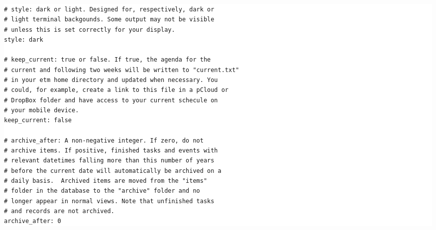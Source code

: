 	# style: dark or light. Designed for, respectively, dark or 
	# light terminal backgounds. Some output may not be visible
	# unless this is set correctly for your display.
	style: dark

	# keep_current: true or false. If true, the agenda for the  
	# current and following two weeks will be written to "current.txt" 
	# in your etm home directory and updated when necessary. You 
	# could, for example, create a link to this file in a pCloud or 
	# DropBox folder and have access to your current schecule on 
	# your mobile device.
	keep_current: false

	# archive_after: A non-negative integer. If zero, do not 
	# archive items. If positive, finished tasks and events with 
	# relevant datetimes falling more than this number of years 
	# before the current date will automatically be archived on a 
	# daily basis.  Archived items are moved from the "items" 
	# folder in the database to the "archive" folder and no 
	# longer appear in normal views. Note that unfinished tasks 
	# and records are not archived.
	archive_after: 0
